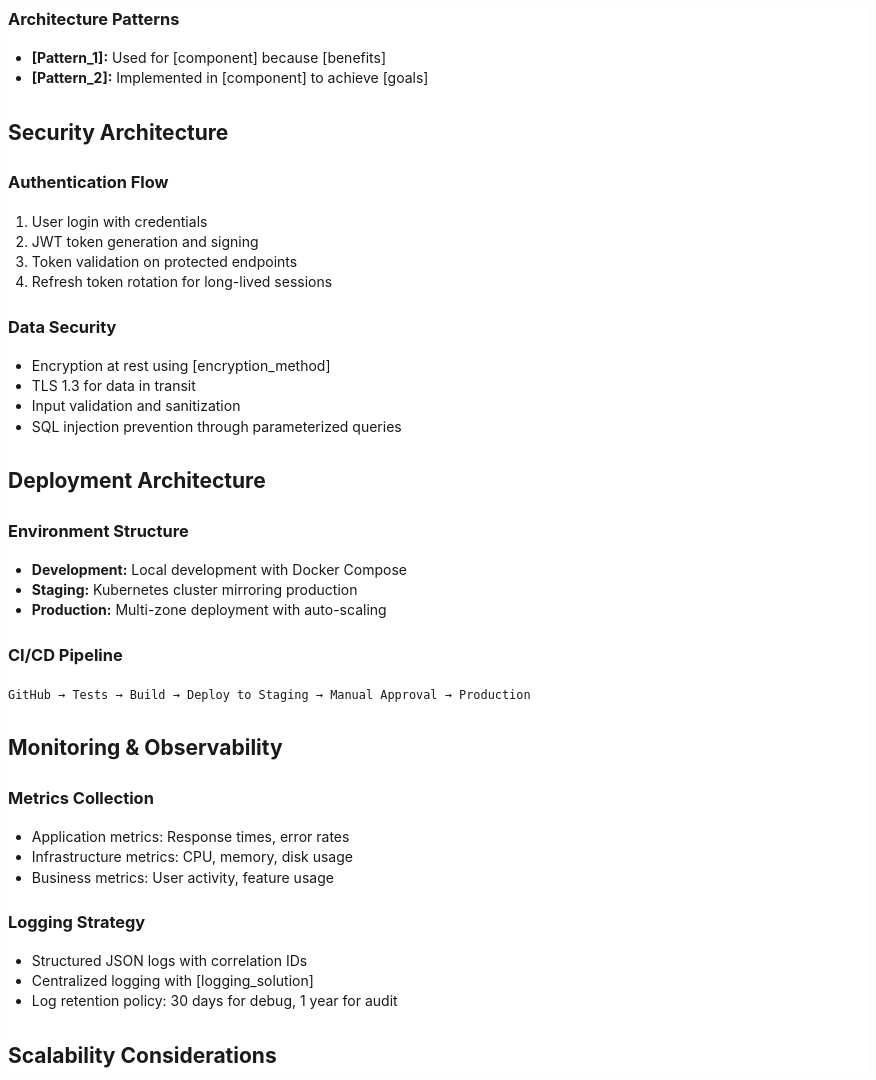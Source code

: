 ### Architecture Patterns

- **[Pattern_1]:** Used for [component] because [benefits]
- **[Pattern_2]:** Implemented in [component] to achieve [goals]

## Security Architecture

### Authentication Flow

1. User login with credentials
2. JWT token generation and signing
3. Token validation on protected endpoints
4. Refresh token rotation for long-lived sessions

### Data Security

- Encryption at rest using [encryption_method]
- TLS 1.3 for data in transit
- Input validation and sanitization
- SQL injection prevention through parameterized queries

## Deployment Architecture

### Environment Structure

- **Development:** Local development with Docker Compose
- **Staging:** Kubernetes cluster mirroring production
- **Production:** Multi-zone deployment with auto-scaling

### CI/CD Pipeline

```
GitHub → Tests → Build → Deploy to Staging → Manual Approval → Production
```

## Monitoring & Observability

### Metrics Collection

- Application metrics: Response times, error rates
- Infrastructure metrics: CPU, memory, disk usage
- Business metrics: User activity, feature usage

### Logging Strategy

- Structured JSON logs with correlation IDs
- Centralized logging with [logging_solution]
- Log retention policy: 30 days for debug, 1 year for audit

## Scalability Considerations
